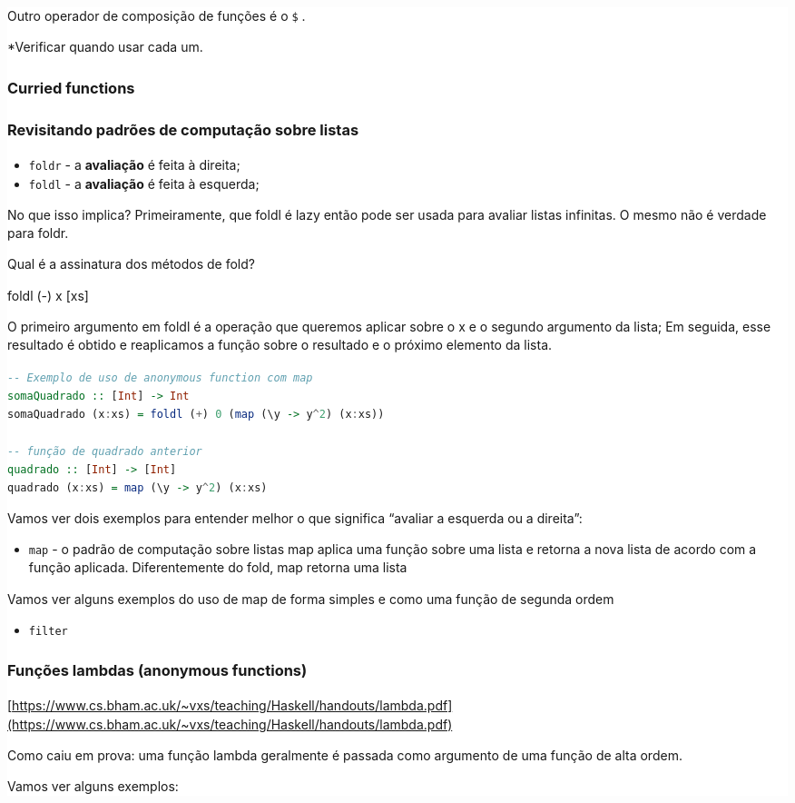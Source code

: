 Outro operador de composição de funções é o `$` .

*Verificar quando usar cada um.

### Curried functions

### Revisitando padrões de computação sobre listas

- `foldr` - a **avaliação** é feita à direita;
- `foldl` - a **avaliação** é feita à esquerda;

No que isso implica? Primeiramente, que foldl é lazy então pode ser usada para avaliar listas infinitas. O mesmo não é verdade para foldr.

Qual é a assinatura dos métodos de fold?

foldl (-) x [xs]

O primeiro argumento em foldl é a operação que queremos aplicar sobre o x e o segundo argumento da lista; Em seguida, esse resultado é obtido e reaplicamos a função sobre o resultado e o próximo elemento da lista.

```haskell
-- Exemplo de uso de anonymous function com map 
somaQuadrado :: [Int] -> Int 
somaQuadrado (x:xs) = foldl (+) 0 (map (\y -> y^2) (x:xs))

-- função de quadrado anterior
quadrado :: [Int] -> [Int]
quadrado (x:xs) = map (\y -> y^2) (x:xs)
```

Vamos ver dois exemplos para entender melhor o que significa “avaliar a esquerda ou a direita”:

```haskell

```

- `map` - o padrão de computação sobre listas map aplica uma função sobre uma lista e retorna a nova lista de acordo com a função aplicada. Diferentemente do fold, map retorna uma lista

Vamos ver alguns exemplos do uso de map de forma simples e como uma função de segunda ordem

```haskell

```

- `filter`

### Funções lambdas (anonymous functions)

[https://www.cs.bham.ac.uk/~vxs/teaching/Haskell/handouts/lambda.pdf](https://www.cs.bham.ac.uk/~vxs/teaching/Haskell/handouts/lambda.pdf)

Como caiu em prova: uma função lambda geralmente é passada como argumento de uma função de alta ordem.

Vamos ver alguns exemplos:
